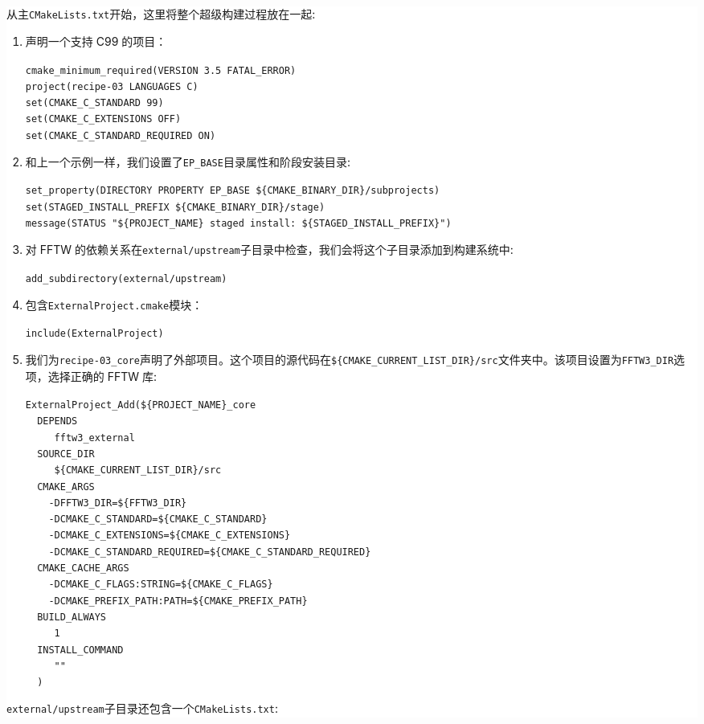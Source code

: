 从主`CMakeLists.txt`开始，这里将整个超级构建过程放在一起:

1. 声明一个支持 C99 的项目：

   ```
   cmake_minimum_required(VERSION 3.5 FATAL_ERROR)
   project(recipe-03 LANGUAGES C)
   set(CMAKE_C_STANDARD 99)
   set(CMAKE_C_EXTENSIONS OFF)
   set(CMAKE_C_STANDARD_REQUIRED ON)
   ```

2. 和上一个示例一样，我们设置了`EP_BASE`目录属性和阶段安装目录:

   ```
   set_property(DIRECTORY PROPERTY EP_BASE ${CMAKE_BINARY_DIR}/subprojects)
   set(STAGED_INSTALL_PREFIX ${CMAKE_BINARY_DIR}/stage)
   message(STATUS "${PROJECT_NAME} staged install: ${STAGED_INSTALL_PREFIX}")
   ```

3. 对 FFTW 的依赖关系在`external/upstream`子目录中检查，我们会将这个子目录添加到构建系统中:

   ```
   add_subdirectory(external/upstream)
   ```

4. 包含`ExternalProject.cmake`模块：

   ```
   include(ExternalProject)
   ```

5. 我们为`recipe-03_core`声明了外部项目。这个项目的源代码在`${CMAKE_CURRENT_LIST_DIR}/src`文件夹中。该项目设置为`FFTW3_DIR`选项，选择正确的 FFTW 库:

   ```
   ExternalProject_Add(${PROJECT_NAME}_core
     DEPENDS
     	fftw3_external
     SOURCE_DIR
     	${CMAKE_CURRENT_LIST_DIR}/src
     CMAKE_ARGS
       -DFFTW3_DIR=${FFTW3_DIR}
       -DCMAKE_C_STANDARD=${CMAKE_C_STANDARD}
       -DCMAKE_C_EXTENSIONS=${CMAKE_C_EXTENSIONS}
       -DCMAKE_C_STANDARD_REQUIRED=${CMAKE_C_STANDARD_REQUIRED}
     CMAKE_CACHE_ARGS
       -DCMAKE_C_FLAGS:STRING=${CMAKE_C_FLAGS}
       -DCMAKE_PREFIX_PATH:PATH=${CMAKE_PREFIX_PATH}
     BUILD_ALWAYS
     	1
     INSTALL_COMMAND
     	""
     )
   ```

`external/upstream`子目录还包含一个`CMakeLists.txt`:
